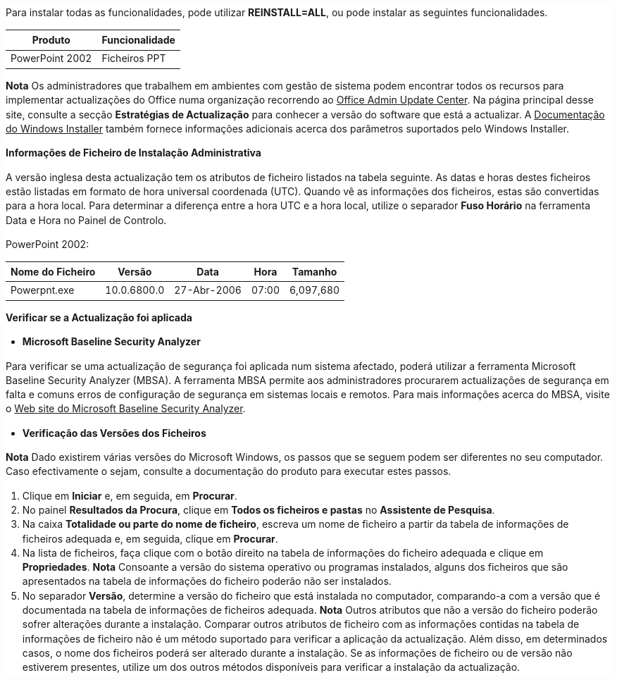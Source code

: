 Para instalar todas as funcionalidades, pode utilizar **REINSTALL=ALL**, ou pode instalar as seguintes funcionalidades.

| Produto         | Funcionalidade |
|-----------------|----------------|
| PowerPoint 2002 | Ficheiros PPT  |

**Nota** Os administradores que trabalhem em ambientes com gestão de sistema podem encontrar todos os recursos para implementar actualizações do Office numa organização recorrendo ao [Office Admin Update Center](http://office.microsoft.com/en-us/fx011511561033.aspx). Na página principal desse site, consulte a secção **Estratégias de Actualização** para conhecer a versão do software que está a actualizar. A [Documentação do Windows Installer](http://go.microsoft.com/fwlink/?linkid=21685) também fornece informações adicionais acerca dos parâmetros suportados pelo Windows Installer.

**Informações de Ficheiro de Instalação Administrativa**

A versão inglesa desta actualização tem os atributos de ficheiro listados na tabela seguinte. As datas e horas destes ficheiros estão listadas em formato de hora universal coordenada (UTC). Quando vê as informações dos ficheiros, estas são convertidas para a hora local. Para determinar a diferença entre a hora UTC e a hora local, utilize o separador **Fuso Horário** na ferramenta Data e Hora no Painel de Controlo.

PowerPoint 2002:

| Nome do Ficheiro | Versão      | Data        | Hora  | Tamanho   |
|------------------|-------------|-------------|-------|-----------|
| Powerpnt.exe     | 10.0.6800.0 | 27-Abr-2006 | 07:00 | 6,097,680 |

**Verificar se a Actualização foi aplicada**

-   **Microsoft Baseline Security Analyzer**

Para verificar se uma actualização de segurança foi aplicada num sistema afectado, poderá utilizar a ferramenta Microsoft Baseline Security Analyzer (MBSA). A ferramenta MBSA permite aos administradores procurarem actualizações de segurança em falta e comuns erros de configuração de segurança em sistemas locais e remotos. Para mais informações acerca do MBSA, visite o [Web site do Microsoft Baseline Security Analyzer](http://go.microsoft.com/fwlink/?linkid=21134).

-   **Verificação das Versões dos Ficheiros**

**Nota** Dado existirem várias versões do Microsoft Windows, os passos que se seguem podem ser diferentes no seu computador. Caso efectivamente o sejam, consulte a documentação do produto para executar estes passos.

1.  Clique em **Iniciar** e, em seguida, em **Procurar**.
2.  No painel **Resultados da Procura**, clique em **Todos os ficheiros e pastas** no **Assistente de Pesquisa**.
3.  Na caixa **Totalidade ou parte do nome de ficheiro**, escreva um nome de ficheiro a partir da tabela de informações de ficheiros adequada e, em seguida, clique em **Procurar**.
4.  Na lista de ficheiros, faça clique com o botão direito na tabela de informações do ficheiro adequada e clique em **Propriedades**.
    **Nota** Consoante a versão do sistema operativo ou programas instalados, alguns dos ficheiros que são apresentados na tabela de informações do ficheiro poderão não ser instalados.
5.  No separador **Versão**, determine a versão do ficheiro que está instalada no computador, comparando-a com a versão que é documentada na tabela de informações de ficheiros adequada.
    **Nota** Outros atributos que não a versão do ficheiro poderão sofrer alterações durante a instalação. Comparar outros atributos de ficheiro com as informações contidas na tabela de informações de ficheiro não é um método suportado para verificar a aplicação da actualização. Além disso, em determinados casos, o nome dos ficheiros poderá ser alterado durante a instalação. Se as informações de ficheiro ou de versão não estiverem presentes, utilize um dos outros métodos disponíveis para verificar a instalação da actualização.
